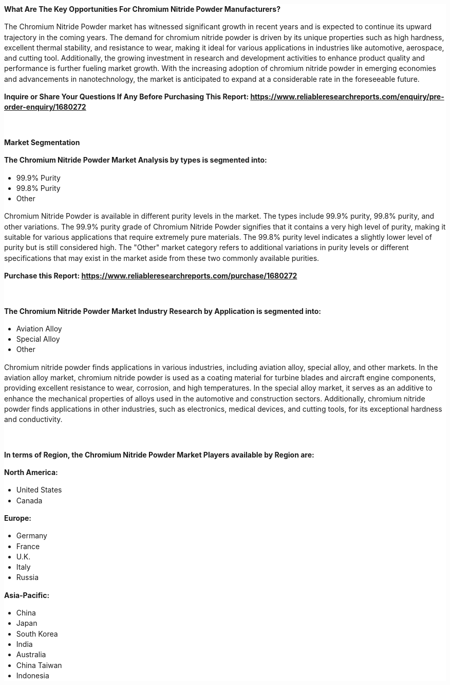 <p><strong>What Are The Key Opportunities For Chromium Nitride Powder Manufacturers?</strong></p>
<p><p>The Chromium Nitride Powder market has witnessed significant growth in recent years and is expected to continue its upward trajectory in the coming years. The demand for chromium nitride powder is driven by its unique properties such as high hardness, excellent thermal stability, and resistance to wear, making it ideal for various applications in industries like automotive, aerospace, and cutting tool. Additionally, the growing investment in research and development activities to enhance product quality and performance is further fueling market growth. With the increasing adoption of chromium nitride powder in emerging economies and advancements in nanotechnology, the market is anticipated to expand at a considerable rate in the foreseeable future.</p></p>
<p><strong>Inquire or Share Your Questions If Any Before Purchasing This Report: <a href="https://www.reliableresearchreports.com/enquiry/pre-order-enquiry/1680272">https://www.reliableresearchreports.com/enquiry/pre-order-enquiry/1680272</a></strong></p>
<p>&nbsp;</p>
<p><strong>Market Segmentation</strong></p>
<p><strong>The Chromium Nitride Powder Market Analysis by types is segmented into:</strong></p>
<p><ul><li>99.9% Purity</li><li>99.8% Purity</li><li>Other</li></ul></p>
<p><p>Chromium Nitride Powder is available in different purity levels in the market. The types include 99.9% purity, 99.8% purity, and other variations. The 99.9% purity grade of Chromium Nitride Powder signifies that it contains a very high level of purity, making it suitable for various applications that require extremely pure materials. The 99.8% purity level indicates a slightly lower level of purity but is still considered high. The "Other" market category refers to additional variations in purity levels or different specifications that may exist in the market aside from these two commonly available purities.</p></p>
<p><strong>Purchase this Report:&nbsp;<a href="https://www.reliableresearchreports.com/purchase/1680272">https://www.reliableresearchreports.com/purchase/1680272</a></strong></p>
<p>&nbsp;</p>
<p><strong>The Chromium Nitride Powder Market Industry Research by Application is segmented into:</strong></p>
<p><ul><li>Aviation Alloy</li><li>Special Alloy</li><li>Other</li></ul></p>
<p><p>Chromium nitride powder finds applications in various industries, including aviation alloy, special alloy, and other markets. In the aviation alloy market, chromium nitride powder is used as a coating material for turbine blades and aircraft engine components, providing excellent resistance to wear, corrosion, and high temperatures. In the special alloy market, it serves as an additive to enhance the mechanical properties of alloys used in the automotive and construction sectors. Additionally, chromium nitride powder finds applications in other industries, such as electronics, medical devices, and cutting tools, for its exceptional hardness and conductivity.</p></p>
<p>&nbsp;</p>
<p><strong>In terms of Region, the Chromium Nitride Powder Market Players available by Region are:</strong></p>
<p>
    <p> <strong> North America: </strong>
        <ul>
            <li>United States</li>
            <li>Canada</li>
        </ul>
        </p> 
    <p> <strong> Europe: </strong>
        <ul>
            <li>Germany</li>
            <li>France</li>
            <li>U.K.</li>
            <li>Italy</li>
            <li>Russia</li>
        </ul>
        </p> 
    <p> <strong> Asia-Pacific: </strong>
        <ul>
            <li>China</li>
            <li>Japan</li>
            <li>South Korea</li>
            <li>India</li>
            <li>Australia</li>
            <li>China Taiwan</li>
            <li>Indonesia</li>